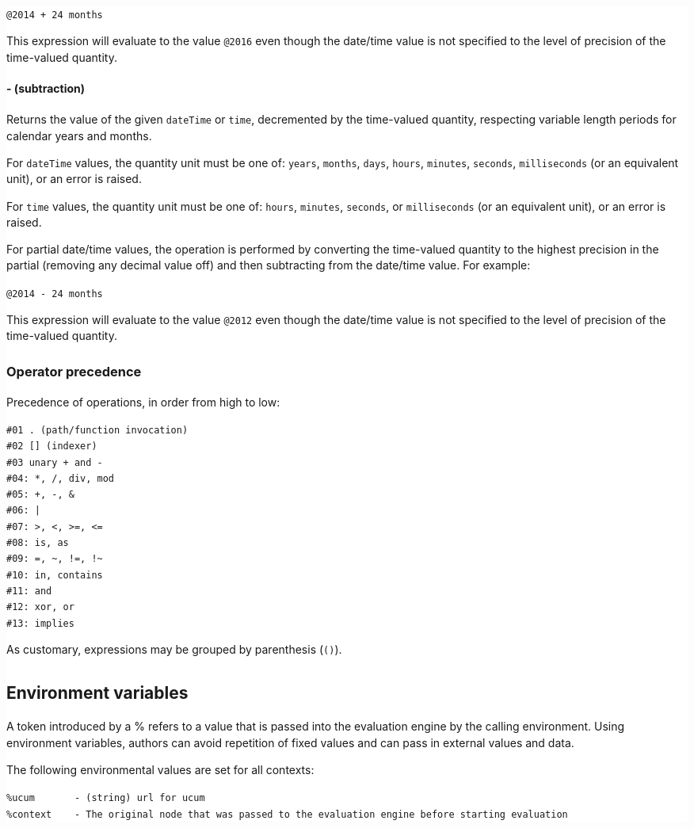     @2014 + 24 months
    
This expression will evaluate to the value `@2016` even though the date/time value is not specified to the level of precision of the time-valued quantity.

#### - (subtraction)
Returns the value of the given `dateTime` or `time`, decremented by the time-valued quantity, respecting variable length periods for calendar years and months.

For `dateTime` values, the quantity unit must be one of: `years`, `months`, `days`, `hours`, `minutes`, `seconds`, `milliseconds` (or an equivalent unit), or an error is raised.

For `time` values, the quantity unit must be one of: `hours`, `minutes`, `seconds`, or `milliseconds` (or an equivalent unit), or an error is raised.

For partial date/time values, the operation is performed by converting the time-valued quantity to the highest precision in the partial (removing any decimal value off) and then subtracting from the date/time value. For example:

    @2014 - 24 months
    
This expression will evaluate to the value `@2012` even though the date/time value is not specified to the level of precision of the time-valued quantity.

### Operator precedence
 
Precedence of operations, in order from high to low:

    #01 . (path/function invocation)
	#02 [] (indexer)
	#03 unary + and -
    #04: *, /, div, mod
    #05: +, -, &
	#06: |
    #07: >, <, >=, <=
	#08: is, as
	#09: =, ~, !=, !~
	#10: in, contains
    #11: and 
	#12: xor, or
	#13: implies

As customary, expressions may be grouped by parenthesis (`()`).
  
Environment variables
-------------------
A token introduced by a % refers to a value that is passed into the evaluation engine by the calling environment. Using environment variables, authors can avoid repetition of fixed values and can pass in external values and data.

The following environmental values are set for all contexts:

```
%ucum       - (string) url for ucum
%context	- The original node that was passed to the evaluation engine before starting evaluation
```
